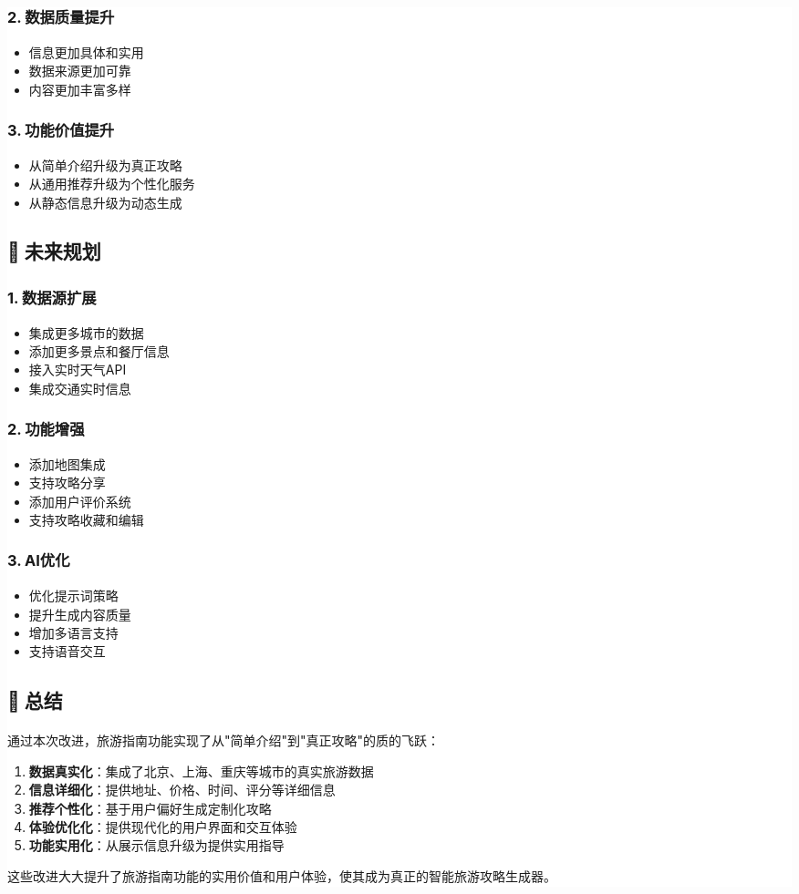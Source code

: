 ### 2. 数据质量提升
- 信息更加具体和实用
- 数据来源更加可靠
- 内容更加丰富多样

### 3. 功能价值提升
- 从简单介绍升级为真正攻略
- 从通用推荐升级为个性化服务
- 从静态信息升级为动态生成

## 🔮 未来规划

### 1. 数据源扩展
- 集成更多城市的数据
- 添加更多景点和餐厅信息
- 接入实时天气API
- 集成交通实时信息

### 2. 功能增强
- 添加地图集成
- 支持攻略分享
- 添加用户评价系统
- 支持攻略收藏和编辑

### 3. AI优化
- 优化提示词策略
- 提升生成内容质量
- 增加多语言支持
- 支持语音交互

## 📝 总结

通过本次改进，旅游指南功能实现了从"简单介绍"到"真正攻略"的质的飞跃：

1. **数据真实化**：集成了北京、上海、重庆等城市的真实旅游数据
2. **信息详细化**：提供地址、价格、时间、评分等详细信息
3. **推荐个性化**：基于用户偏好生成定制化攻略
4. **体验优化化**：提供现代化的用户界面和交互体验
5. **功能实用化**：从展示信息升级为提供实用指导

这些改进大大提升了旅游指南功能的实用价值和用户体验，使其成为真正的智能旅游攻略生成器。 